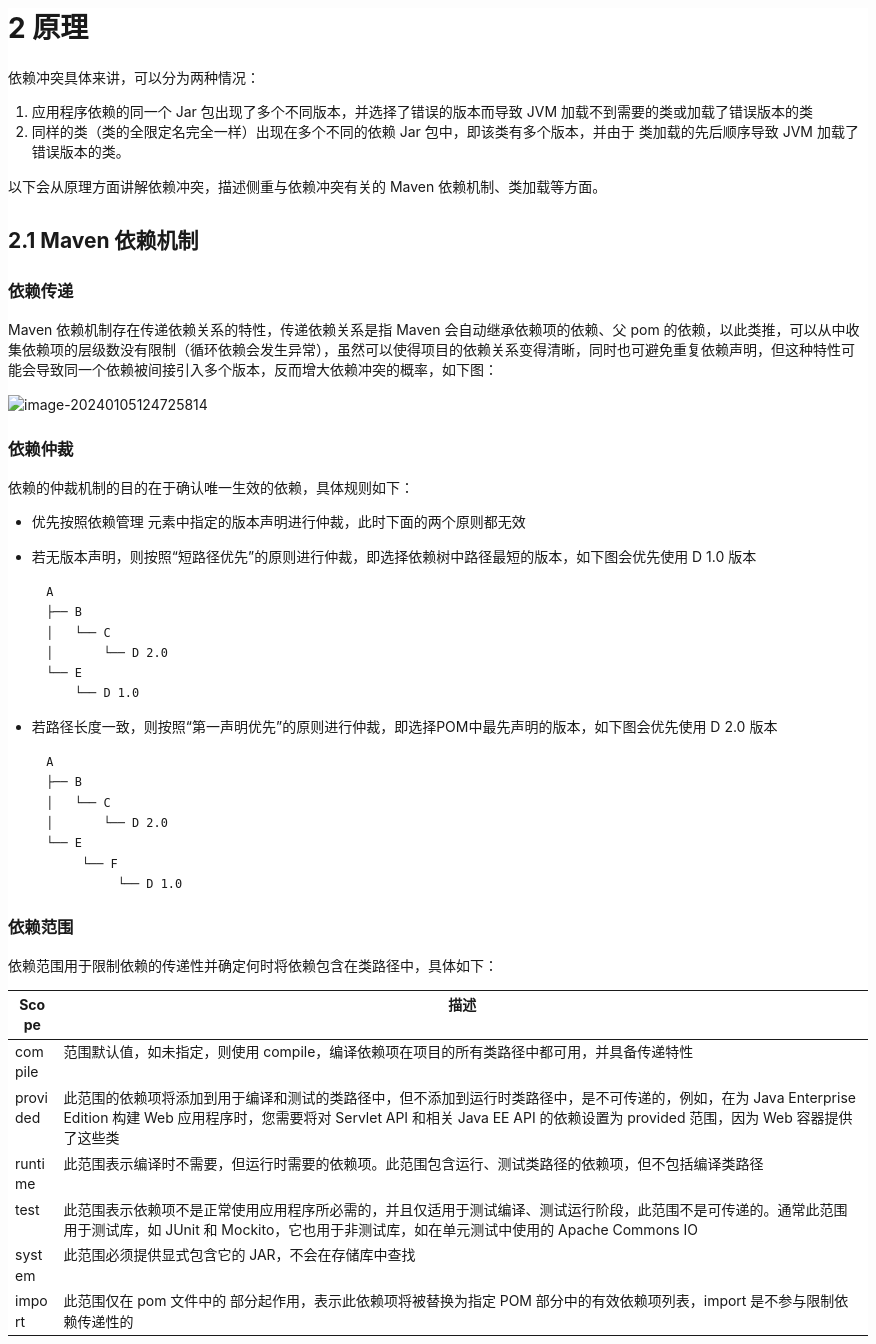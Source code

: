 # 2 原理

依赖冲突具体来讲，可以分为两种情况：

1. 应用程序依赖的同一个 Jar 包出现了多个不同版本，并选择了错误的版本而导致 JVM 加载不到需要的类或加载了错误版本的类
2. 同样的类（类的全限定名完全一样）出现在多个不同的依赖 Jar 包中，即该类有多个版本，并由于 类加载的先后顺序导致 JVM 加载了错误版本的类。

以下会从原理方面讲解依赖冲突，描述侧重与依赖冲突有关的 Maven 依赖机制、类加载等方面。

## 2.1 Maven 依赖机制

### 依赖传递

Maven 依赖机制存在传递依赖关系的特性，传递依赖关系是指 Maven 会自动继承依赖项的依赖、父 pom 的依赖，以此类推，可以从中收集依赖项的层级数没有限制（循环依赖会发生异常），虽然可以使得项目的依赖关系变得清晰，同时也可避免重复依赖声明，但这种特性可能会导致同一个依赖被间接引入多个版本，反而增大依赖冲突的概率，如下图：

![image-20240105124725814](https://2290653824-github-io.oss-cn-hangzhou.aliyuncs.com/image-20240105124725814.png)

### 依赖仲裁

依赖的仲裁机制的目的在于确认唯一生效的依赖，具体规则如下：

- 优先按照依赖管理 *<dependencyManagement>* 元素中指定的版本声明进行仲裁，此时下面的两个原则都无效

- 若无版本声明，则按照“短路径优先”的原则进行仲裁，即选择依赖树中路径最短的版本，如下图会优先使用 D 1.0 版本

  ```
    A
    ├── B
    │   └── C
    │       └── D 2.0
    └── E
        └── D 1.0
  ```

- 若路径长度一致，则按照“第一声明优先”的原则进行仲裁，即选择POM中最先声明的版本，如下图会优先使用 D 2.0 版本

  ```
    A
    ├── B
    │   └── C
    │       └── D 2.0
    └── E
  	     └── F
              └── D 1.0
  ```

### 依赖范围

依赖范围用于限制依赖的传递性并确定何时将依赖包含在类路径中，具体如下：

| Scope    | 描述                                                         |
| -------- | ------------------------------------------------------------ |
| compile  | 范围默认值，如未指定，则使用 compile，编译依赖项在项目的所有类路径中都可用，并具备传递特性 |
| provided | 此范围的依赖项将添加到用于编译和测试的类路径中，但不添加到运行时类路径中，是不可传递的，例如，在为 Java Enterprise Edition 构建 Web 应用程序时，您需要将对 Servlet API 和相关 Java EE API 的依赖设置为 provided 范围，因为 Web 容器提供了这些类 |
| runtime  | 此范围表示编译时不需要，但运行时需要的依赖项。此范围包含运行、测试类路径的依赖项，但不包括编译类路径 |
| test     | 此范围表示依赖项不是正常使用应用程序所必需的，并且仅适用于测试编译、测试运行阶段，此范围不是可传递的。通常此范围用于测试库，如 JUnit 和 Mockito，它也用于非测试库，如在单元测试中使用的 Apache Commons IO |
| system   | 此范围必须提供显式包含它的 JAR，不会在存储库中查找           |
| import   | 此范围仅在 pom 文件中的 <dependencyManagement> 部分起作用，表示此依赖项将被替换为指定 POM 部分中的有效依赖项列表，import 是不参与限制依赖传递性的 |
